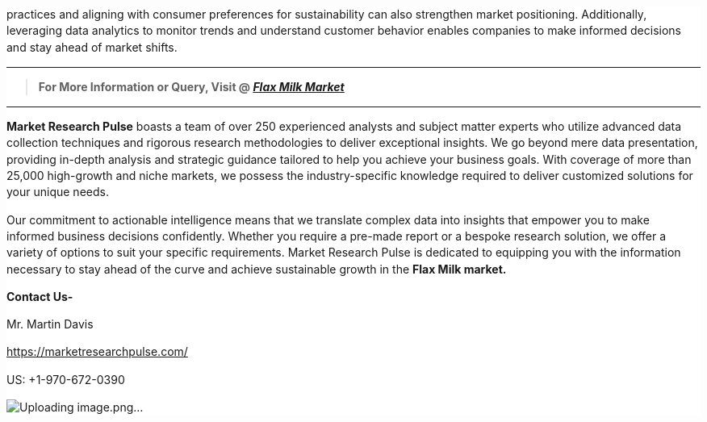 practices and aligning with consumer preferences for sustainability can also strengthen market positioning. Additionally, leveraging data analytics to monitor trends and understand customer behavior enables companies to make informed decisions and stay ahead of market shifts.</p><hr /><blockquote><p><strong>For More Information or Query, Visit @&nbsp;<em><a href="https://marketresearchpulse.com/report/42362/flax-milk-market?utm_source=Linkedin&utm_medium=029">Flax Milk Market</a></em></strong></p></blockquote><hr /><p><strong>Market Research Pulse</strong> boasts a team of over 250 experienced analysts and subject matter experts who utilize advanced data collection techniques and rigorous research methodologies to deliver exceptional insights. We go beyond mere data presentation, providing in-depth analysis and strategic guidance tailored to help you achieve your business goals. With coverage of more than 25,000 high-growth and niche markets, we possess the industry-specific knowledge required to deliver customized solutions for your unique needs.</p><p>Our commitment to actionable intelligence means that we translate complex data into insights that empower you to make informed business decisions confidently. Whether you require a pre-made report or a bespoke research solution, we offer a variety of options to suit your specific requirements. Market Research Pulse is dedicated to equipping you with the information necessary to stay ahead of the curve and achieve sustainable growth in the <strong>Flax Milk market.</strong></p><p><strong>Contact Us-</strong></p><p>Mr. Martin Davis</p><p>https://marketresearchpulse.com/</p><p>US: +1-970-672-0390</p>
![Uploading image.png…]()
